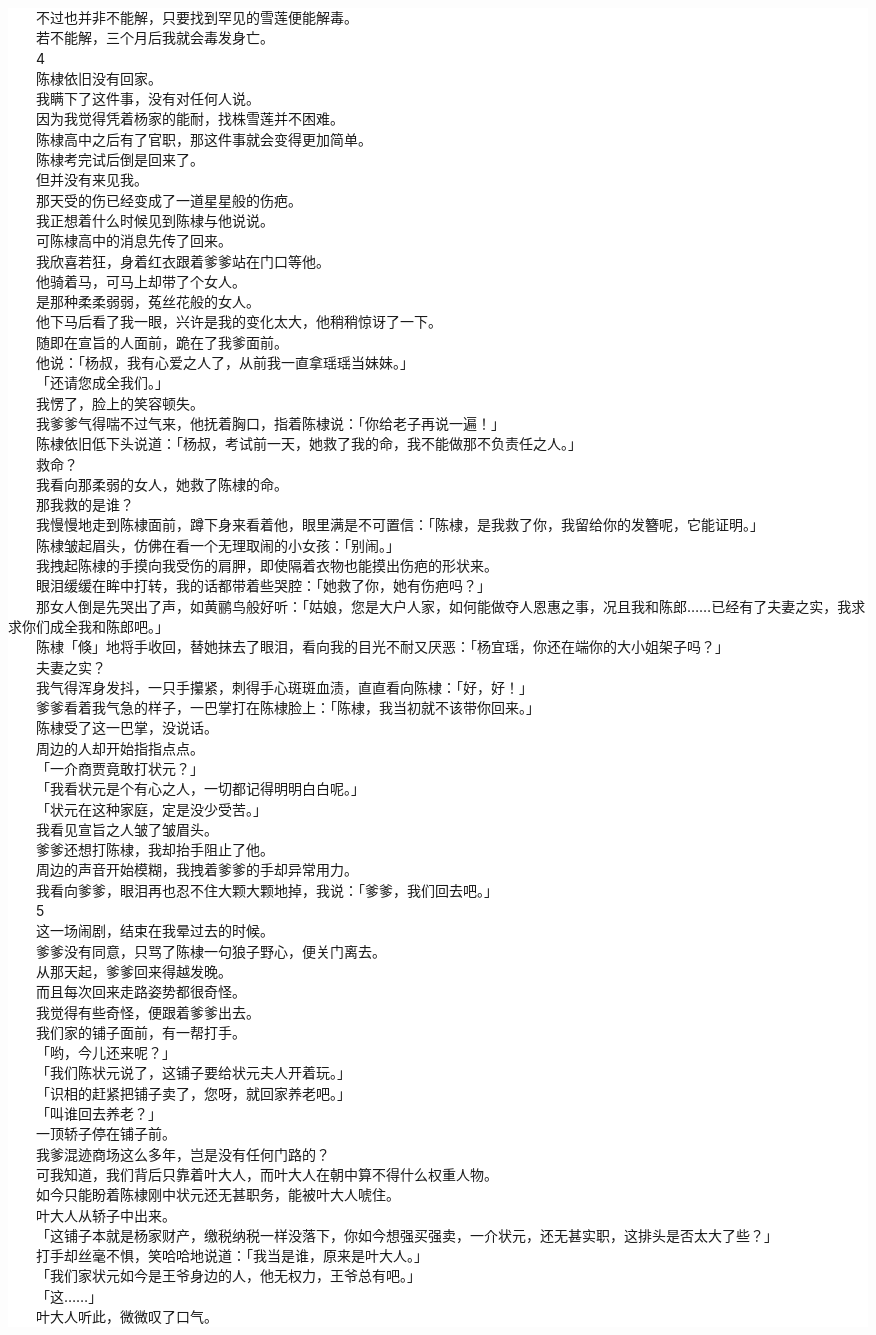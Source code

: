 &emsp;&emsp;不过也并非不能解，只要找到罕见的雪莲便能解毒。  
&emsp;&emsp;若不能解，三个月后我就会毒发身亡。  
&emsp;&emsp;4  
&emsp;&emsp;陈棣依旧没有回家。  
&emsp;&emsp;我瞒下了这件事，没有对任何人说。  
&emsp;&emsp;因为我觉得凭着杨家的能耐，找株雪莲并不困难。  
&emsp;&emsp;陈棣高中之后有了官职，那这件事就会变得更加简单。  
&emsp;&emsp;陈棣考完试后倒是回来了。  
&emsp;&emsp;但并没有来见我。  
&emsp;&emsp;那天受的伤已经变成了一道星星般的伤疤。  
&emsp;&emsp;我正想着什么时候见到陈棣与他说说。  
&emsp;&emsp;可陈棣高中的消息先传了回来。  
&emsp;&emsp;我欣喜若狂，身着红衣跟着爹爹站在门口等他。  
&emsp;&emsp;他骑着马，可马上却带了个女人。  
&emsp;&emsp;是那种柔柔弱弱，菟丝花般的女人。  
&emsp;&emsp;他下马后看了我一眼，兴许是我的变化太大，他稍稍惊讶了一下。  
&emsp;&emsp;随即在宣旨的人面前，跪在了我爹面前。  
&emsp;&emsp;他说：「杨叔，我有心爱之人了，从前我一直拿瑶瑶当妹妹。」  
&emsp;&emsp;「还请您成全我们。」  
&emsp;&emsp;我愣了，脸上的笑容顿失。  
&emsp;&emsp;我爹爹气得喘不过气来，他抚着胸口，指着陈棣说：「你给老子再说一遍！」  
&emsp;&emsp;陈棣依旧低下头说道：「杨叔，考试前一天，她救了我的命，我不能做那不负责任之人。」  
&emsp;&emsp;救命？  
&emsp;&emsp;我看向那柔弱的女人，她救了陈棣的命。  
&emsp;&emsp;那我救的是谁？  
&emsp;&emsp;我慢慢地走到陈棣面前，蹲下身来看着他，眼里满是不可置信：「陈棣，是我救了你，我留给你的发簪呢，它能证明。」  
&emsp;&emsp;陈棣皱起眉头，仿佛在看一个无理取闹的小女孩：「别闹。」  
&emsp;&emsp;我拽起陈棣的手摸向我受伤的肩胛，即使隔着衣物也能摸出伤疤的形状来。  
&emsp;&emsp;眼泪缓缓在眸中打转，我的话都带着些哭腔：「她救了你，她有伤疤吗？」  
&emsp;&emsp;那女人倒是先哭出了声，如黄鹂鸟般好听：「姑娘，您是大户人家，如何能做夺人恩惠之事，况且我和陈郎……已经有了夫妻之实，我求求你们成全我和陈郎吧。」  
&emsp;&emsp;陈棣「倏」地将手收回，替她抹去了眼泪，看向我的目光不耐又厌恶：「杨宜瑶，你还在端你的大小姐架子吗？」  
&emsp;&emsp;夫妻之实？  
&emsp;&emsp;我气得浑身发抖，一只手攥紧，刺得手心斑斑血渍，直直看向陈棣：「好，好！」  
&emsp;&emsp;爹爹看着我气急的样子，一巴掌打在陈棣脸上：「陈棣，我当初就不该带你回来。」  
&emsp;&emsp;陈棣受了这一巴掌，没说话。  
&emsp;&emsp;周边的人却开始指指点点。  
&emsp;&emsp;「一介商贾竟敢打状元？」  
&emsp;&emsp;「我看状元是个有心之人，一切都记得明明白白呢。」  
&emsp;&emsp;「状元在这种家庭，定是没少受苦。」  
&emsp;&emsp;我看见宣旨之人皱了皱眉头。  
&emsp;&emsp;爹爹还想打陈棣，我却抬手阻止了他。  
&emsp;&emsp;周边的声音开始模糊，我拽着爹爹的手却异常用力。  
&emsp;&emsp;我看向爹爹，眼泪再也忍不住大颗大颗地掉，我说：「爹爹，我们回去吧。」  
&emsp;&emsp;5  
&emsp;&emsp;这一场闹剧，结束在我晕过去的时候。  
&emsp;&emsp;爹爹没有同意，只骂了陈棣一句狼子野心，便关门离去。  
&emsp;&emsp;从那天起，爹爹回来得越发晚。  
&emsp;&emsp;而且每次回来走路姿势都很奇怪。  
&emsp;&emsp;我觉得有些奇怪，便跟着爹爹出去。  
&emsp;&emsp;我们家的铺子面前，有一帮打手。  
&emsp;&emsp;「哟，今儿还来呢？」  
&emsp;&emsp;「我们陈状元说了，这铺子要给状元夫人开着玩。」  
&emsp;&emsp;「识相的赶紧把铺子卖了，您呀，就回家养老吧。」  
&emsp;&emsp;「叫谁回去养老？」  
&emsp;&emsp;一顶轿子停在铺子前。  
&emsp;&emsp;我爹混迹商场这么多年，岂是没有任何门路的？  
&emsp;&emsp;可我知道，我们背后只靠着叶大人，而叶大人在朝中算不得什么权重人物。  
&emsp;&emsp;如今只能盼着陈棣刚中状元还无甚职务，能被叶大人唬住。  
&emsp;&emsp;叶大人从轿子中出来。  
&emsp;&emsp;「这铺子本就是杨家财产，缴税纳税一样没落下，你如今想强买强卖，一介状元，还无甚实职，这排头是否太大了些？」  
&emsp;&emsp;打手却丝毫不惧，笑哈哈地说道：「我当是谁，原来是叶大人。」  
&emsp;&emsp;「我们家状元如今是王爷身边的人，他无权力，王爷总有吧。」  
&emsp;&emsp;「这……」  
&emsp;&emsp;叶大人听此，微微叹了口气。  